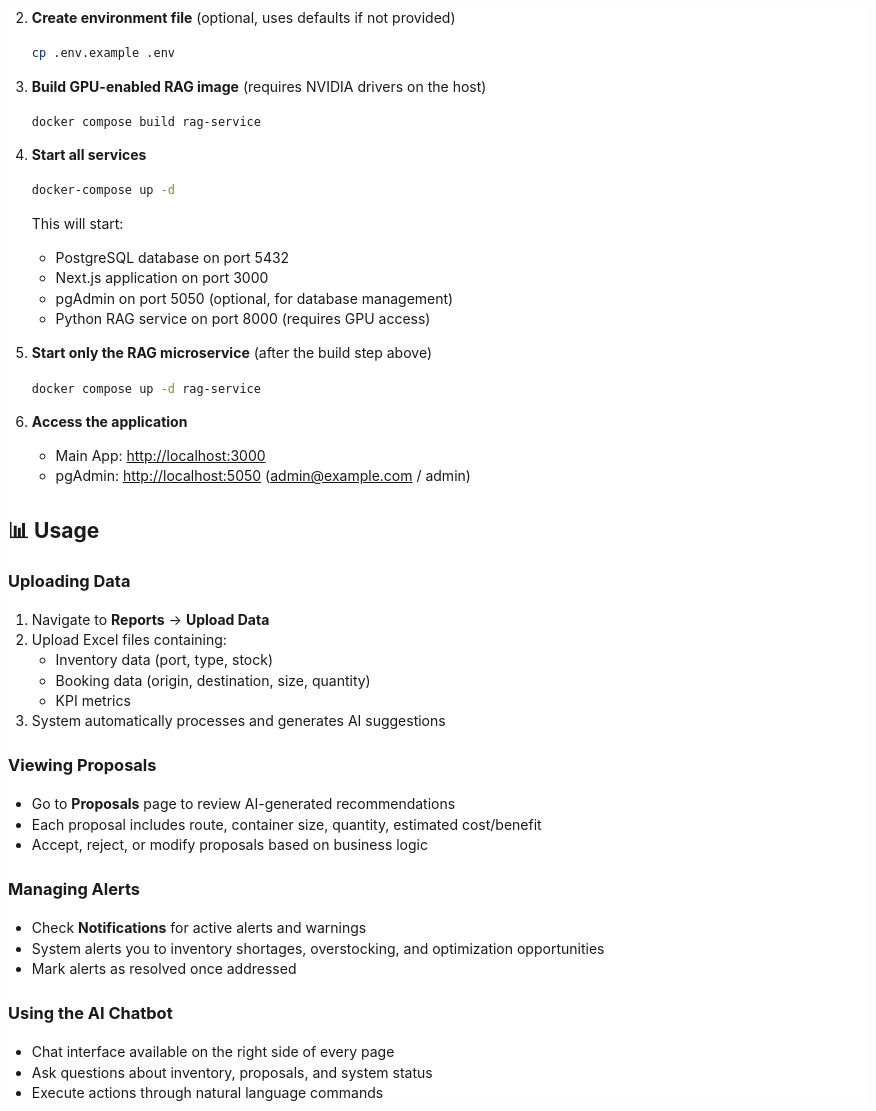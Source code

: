 2. **Create environment file** (optional, uses defaults if not provided)
   ```bash
   cp .env.example .env
   ```

3. **Build GPU-enabled RAG image** (requires NVIDIA drivers on the host)
   ```bash
   docker compose build rag-service
   ```

4. **Start all services**
   ```bash
   docker-compose up -d
   ```

   This will start:
   - PostgreSQL database on port 5432
   - Next.js application on port 3000
   - pgAdmin on port 5050 (optional, for database management)
   - Python RAG service on port 8000 (requires GPU access)

5. **Start only the RAG microservice** (after the build step above)
   ```bash
   docker compose up -d rag-service
   ```

4. **Access the application**
   - Main App: [http://localhost:3000](http://localhost:3000)
   - pgAdmin: [http://localhost:5050](http://localhost:5050) (admin@example.com / admin)

## 📊 Usage

### Uploading Data
1. Navigate to **Reports** → **Upload Data**
2. Upload Excel files containing:
   - Inventory data (port, type, stock)
   - Booking data (origin, destination, size, quantity)
   - KPI metrics
3. System automatically processes and generates AI suggestions

### Viewing Proposals
- Go to **Proposals** page to review AI-generated recommendations
- Each proposal includes route, container size, quantity, estimated cost/benefit
- Accept, reject, or modify proposals based on business logic

### Managing Alerts
- Check **Notifications** for active alerts and warnings
- System alerts you to inventory shortages, overstocking, and optimization opportunities
- Mark alerts as resolved once addressed

### Using the AI Chatbot
- Chat interface available on the right side of every page
- Ask questions about inventory, proposals, and system status
- Execute actions through natural language commands
